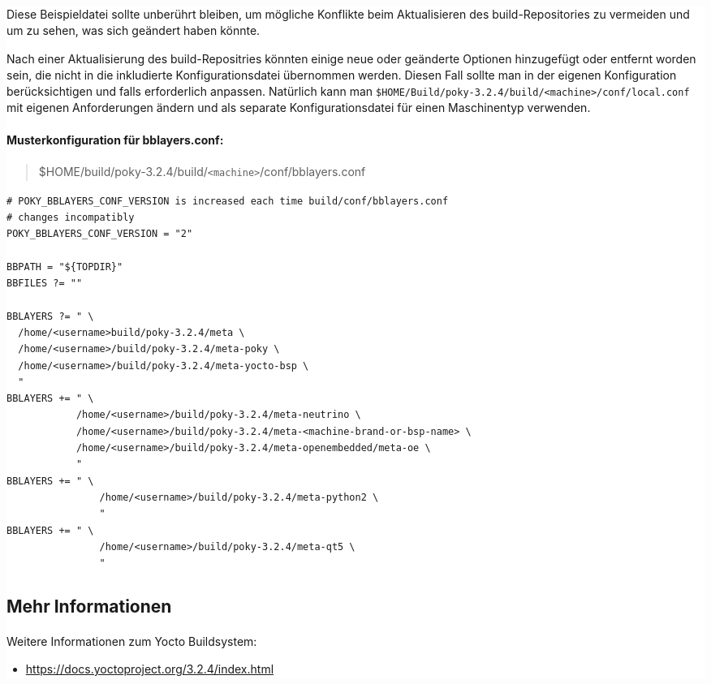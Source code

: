Diese Beispieldatei sollte unberührt bleiben, um mögliche Konflikte beim Aktualisieren des build-Repositories zu vermeiden und um zu sehen, was sich geändert haben könnte.
	
Nach einer Aktualisierung des build-Repositries könnten einige neue oder geänderte Optionen hinzugefügt oder entfernt worden sein, die nicht in die inkludierte Konfigurationsdatei übernommen werden. Diesen Fall sollte man in der eigenen Konfiguration berücksichtigen und falls erforderlich anpassen.
Natürlich kann man ```$HOME/Build/poky-3.2.4/build/<machine>/conf/local.conf``` mit eigenen Anforderungen ändern und als separate Konfigurationsdatei für einen Maschinentyp verwenden. 

#### Musterkonfiguration für bblayers.conf:
> $HOME/build/poky-3.2.4/build/```<machine>```/conf/bblayers.conf

```bitbake
# POKY_BBLAYERS_CONF_VERSION is increased each time build/conf/bblayers.conf
# changes incompatibly
POKY_BBLAYERS_CONF_VERSION = "2"

BBPATH = "${TOPDIR}"
BBFILES ?= ""

BBLAYERS ?= " \
  /home/<username>build/poky-3.2.4/meta \
  /home/<username>/build/poky-3.2.4/meta-poky \
  /home/<username>/build/poky-3.2.4/meta-yocto-bsp \
  "
BBLAYERS += " \
			/home/<username>/build/poky-3.2.4/meta-neutrino \
			/home/<username>/build/poky-3.2.4/meta-<machine-brand-or-bsp-name> \
			/home/<username>/build/poky-3.2.4/meta-openembedded/meta-oe \
			"
BBLAYERS += " \
				/home/<username>/build/poky-3.2.4/meta-python2 \
				"
BBLAYERS += " \
				/home/<username>/build/poky-3.2.4/meta-qt5 \
				"
```

## Mehr Informationen
Weitere Informationen zum Yocto Buildsystem:

* https://docs.yoctoproject.org/3.2.4/index.html
